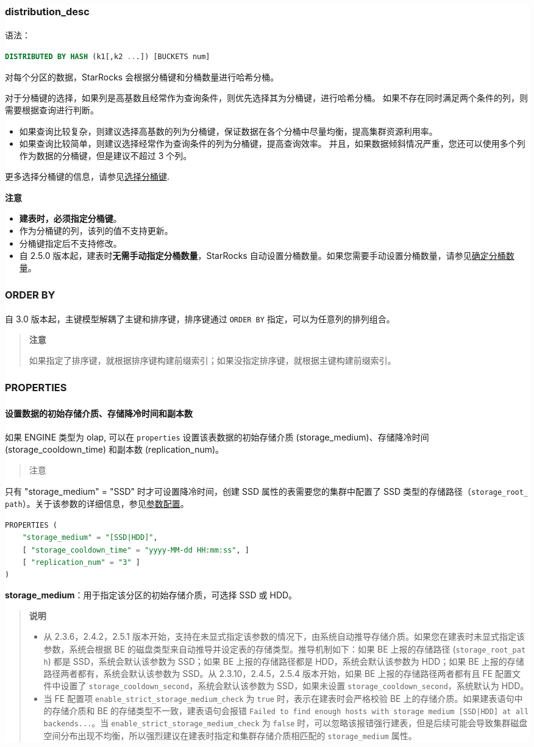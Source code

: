 ### **distribution_desc**

语法：

```sql
DISTRIBUTED BY HASH (k1[,k2 ...]) [BUCKETS num]
```

对每个分区的数据，StarRocks 会根据分桶键和分桶数量进行哈希分桶。

对于分桶键的选择，如果列是高基数且经常作为查询条件，则优先选择其为分桶键，进行哈希分桶。
如果不存在同时满足两个条件的列，则需要根据查询进行判断。

* 如果查询比较复杂，则建议选择高基数的列为分桶键，保证数据在各个分桶中尽量均衡，提高集群资源利用率。
* 如果查询比较简单，则建议选择经常作为查询条件的列为分桶键，提高查询效率。
并且，如果数据倾斜情况严重，您还可以使用多个列作为数据的分桶键，但是建议不超过 3 个列。

更多选择分桶键的信息，请参见[选择分桶键](../../../table_design/Data_distribution.md#选择分桶键).

**注意**

* **建表时，必须指定分桶键**。
* 作为分桶键的列，该列的值不支持更新。
* 分桶键指定后不支持修改。
* 自 2.5.0 版本起，建表时**无需手动指定分桶数量**，StarRocks 自动设置分桶数量。如果您需要手动设置分桶数量，请参见[确定分桶数量](../../../table_design/Data_distribution.md#确定分桶数量)。

### **ORDER BY**

自 3.0 版本起，主键模型解耦了主键和排序键，排序键通过 `ORDER BY` 指定，可以为任意列的排列组合。
> **注意**
>
> 如果指定了排序键，就根据排序键构建前缀索引；如果没指定排序键，就根据主键构建前缀索引。

### **PROPERTIES**

#### 设置数据的初始存储介质、存储降冷时间和副本数

如果 ENGINE 类型为 olap, 可以在 `properties` 设置该表数据的初始存储介质 (storage_medium)、存储降冷时间 (storage_cooldown_time) 和副本数 (replication_num)。

> 注意
>
只有 "storage_medium" = "SSD" 时才可设置降冷时间，创建 SSD 属性的表需要您的集群中配置了 SSD 类型的存储路径（`storage_root_path`）。关于该参数的详细信息，参见[参数配置](../../../administration/Configuration.md#配置-be-静态参数)。

```sql
PROPERTIES (
    "storage_medium" = "[SSD|HDD]",
    [ "storage_cooldown_time" = "yyyy-MM-dd HH:mm:ss", ]
    [ "replication_num" = "3" ]
)
```

**storage_medium**：用于指定该分区的初始存储介质，可选择 SSD 或 HDD。

> **说明**
>
> * 从 2.3.6，2.4.2，2.5.1 版本开始，支持在未显式指定该参数的情况下，由系统自动推导存储介质。如果您在建表时未显式指定该参数，系统会根据 BE 的磁盘类型来自动推导并设定表的存储类型。推导机制如下：如果 BE 上报的存储路径 (`storage_root_path`) 都是 SSD，系统会默认该参数为 SSD；如果 BE 上报的存储路径都是 HDD，系统会默认该参数为 HDD；如果 BE 上报的存储路径两者都有，系统会默认该参数为 SSD。从 2.3.10，2.4.5，2.5.4 版本开始，如果 BE 上报的存储路径两者都有且 FE 配置文件中设置了 `storage_cooldown_second`，系统会默认该参数为 SSD，如果未设置 `storage_cooldown_second`，系统默认为 HDD。
> * 当 FE 配置项 `enable_strict_storage_medium_check` 为 `true` 时，表示在建表时会严格校验 BE 上的存储介质。如果建表语句中的存储介质和 BE 的存储类型不一致，建表语句会报错 `Failed to find enough hosts with storage medium [SSD|HDD] at all backends...`。当 `enable_strict_storage_medium_check` 为 `false` 时，可以忽略该报错强行建表，但是后续可能会导致集群磁盘空间分布出现不均衡，所以强烈建议在建表时指定和集群存储介质相匹配的 `storage_medium` 属性。
